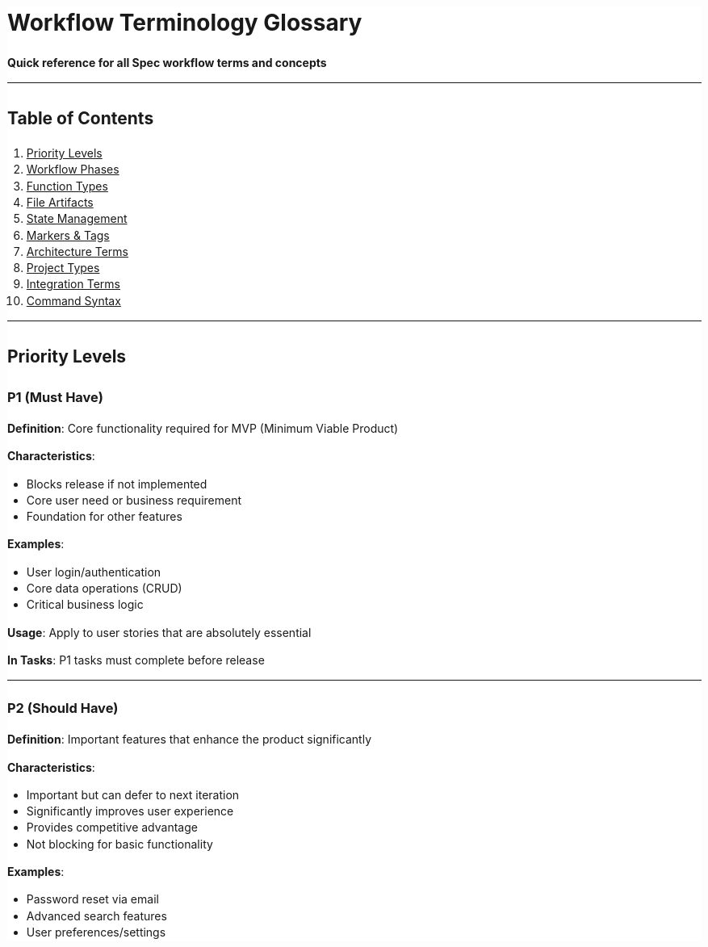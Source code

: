 # Workflow Terminology Glossary

**Quick reference for all Spec workflow terms and concepts**

---

## Table of Contents

1. [Priority Levels](#priority-levels)
2. [Workflow Phases](#workflow-phases)
3. [Function Types](#function-types)
4. [File Artifacts](#file-artifacts)
5. [State Management](#state-management)
6. [Markers & Tags](#markers--tags)
7. [Architecture Terms](#architecture-terms)
8. [Project Types](#project-types)
9. [Integration Terms](#integration-terms)
10. [Command Syntax](#command-syntax)

---

## Priority Levels

### P1 (Must Have)
**Definition**: Core functionality required for MVP (Minimum Viable Product)

**Characteristics**:
- Blocks release if not implemented
- Core user need or business requirement
- Foundation for other features

**Examples**:
- User login/authentication
- Core data operations (CRUD)
- Critical business logic

**Usage**: Apply to user stories that are absolutely essential

**In Tasks**: P1 tasks must complete before release

---

### P2 (Should Have)
**Definition**: Important features that enhance the product significantly

**Characteristics**:
- Important but can defer to next iteration
- Significantly improves user experience
- Provides competitive advantage
- Not blocking for basic functionality

**Examples**:
- Password reset via email
- Advanced search features
- User preferences/settings
